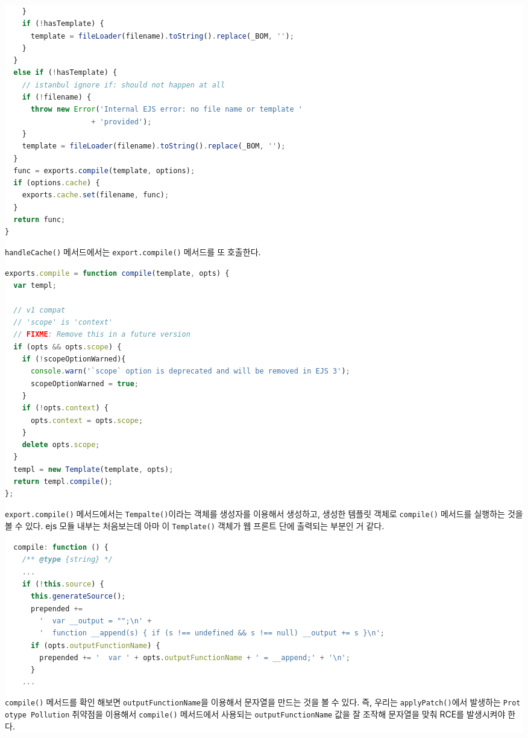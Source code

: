 ```js
    }
    if (!hasTemplate) {
      template = fileLoader(filename).toString().replace(_BOM, '');
    }
  }
  else if (!hasTemplate) {
    // istanbul ignore if: should not happen at all
    if (!filename) {
      throw new Error('Internal EJS error: no file name or template '
                    + 'provided');
    }
    template = fileLoader(filename).toString().replace(_BOM, '');
  }
  func = exports.compile(template, options);
  if (options.cache) {
    exports.cache.set(filename, func);
  }
  return func;
}
```
`handleCache()` 메서드에서는 `export.compile()` 메서드를 또 호출한다.

```js
exports.compile = function compile(template, opts) {
  var templ;

  // v1 compat
  // 'scope' is 'context'
  // FIXME: Remove this in a future version
  if (opts && opts.scope) {
    if (!scopeOptionWarned){
      console.warn('`scope` option is deprecated and will be removed in EJS 3');
      scopeOptionWarned = true;
    }
    if (!opts.context) {
      opts.context = opts.scope;
    }
    delete opts.scope;
  }
  templ = new Template(template, opts);
  return templ.compile();
};
```
`export.compile()` 메서드에서는 `Tempalte()`이라는 객체를 생성자를 이용해서 생성하고, 생성한 템플릿 객체로 `compile()` 메서드를 실행하는 것을 볼 수 있다. ejs 모듈 내부는 처음보는데 아마 이 `Template()` 객체가 웹 프론트 단에 출력되는 부분인 거 같다. 


```js
  compile: function () {
    /** @type {string} */
    ...
    if (!this.source) {
      this.generateSource();
      prepended +=
        '  var __output = "";\n' +
        '  function __append(s) { if (s !== undefined && s !== null) __output += s }\n';
      if (opts.outputFunctionName) {
        prepended += '  var ' + opts.outputFunctionName + ' = __append;' + '\n';
      }
    ...
```
`compile()` 메서드를 확인 해보면 `outputFunctionName`을 이용해서 문자열을 만드는 것을 볼 수 있다. 즉, 우리는 `applyPatch()`에서 발생하는 `Prototype Pollution` 취약점을 이용해서 `compile()` 메서드에서 사용되는 `outputFunctionName` 값을 잘 조작해 문자열을 맞춰 RCE를 발생시켜야 한다.
